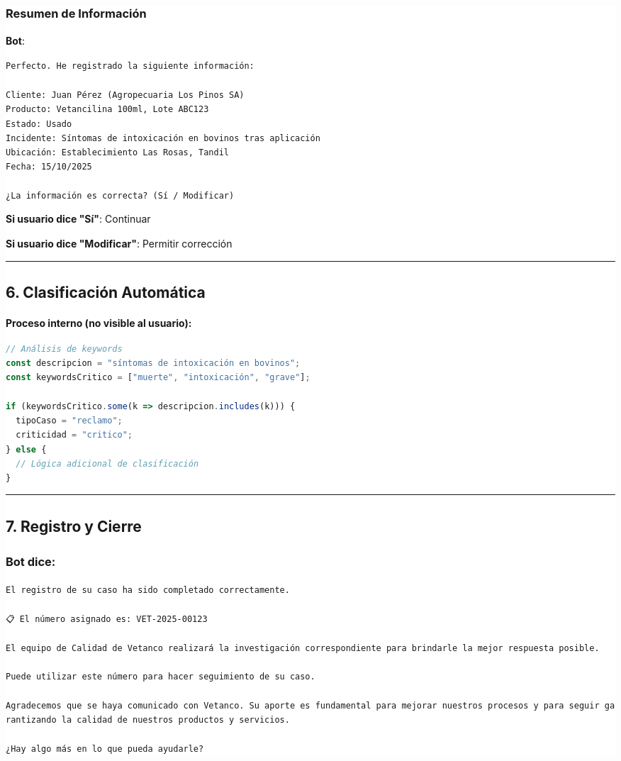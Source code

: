 
### Resumen de Información

**Bot**:

```
Perfecto. He registrado la siguiente información:

Cliente: Juan Pérez (Agropecuaria Los Pinos SA)
Producto: Vetancilina 100ml, Lote ABC123
Estado: Usado
Incidente: Síntomas de intoxicación en bovinos tras aplicación
Ubicación: Establecimiento Las Rosas, Tandil
Fecha: 15/10/2025

¿La información es correcta? (Sí / Modificar)
```

**Si usuario dice "Sí"**: Continuar

**Si usuario dice "Modificar"**: Permitir corrección

---

## 6. Clasificación Automática

**Proceso interno (no visible al usuario):**

```javascript
// Análisis de keywords
const descripcion = "síntomas de intoxicación en bovinos";
const keywordsCritico = ["muerte", "intoxicación", "grave"];

if (keywordsCritico.some(k => descripcion.includes(k))) {
  tipoCaso = "reclamo";
  criticidad = "critico";
} else {
  // Lógica adicional de clasificación
}
```

---

## 7. Registro y Cierre

### Bot dice:

```
El registro de su caso ha sido completado correctamente.

📋 El número asignado es: VET-2025-00123

El equipo de Calidad de Vetanco realizará la investigación correspondiente para brindarle la mejor respuesta posible.

Puede utilizar este número para hacer seguimiento de su caso.

Agradecemos que se haya comunicado con Vetanco. Su aporte es fundamental para mejorar nuestros procesos y para seguir garantizando la calidad de nuestros productos y servicios.

¿Hay algo más en lo que pueda ayudarle?
```
